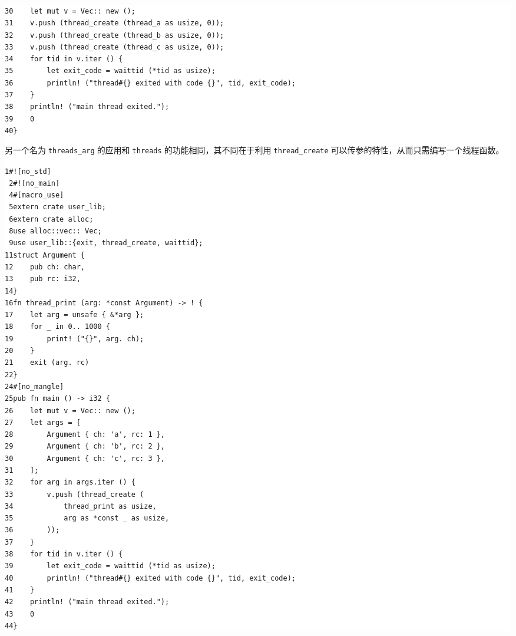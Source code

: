 ```
30    let mut v = Vec:: new ();
31    v.push (thread_create (thread_a as usize, 0));
32    v.push (thread_create (thread_b as usize, 0));
33    v.push (thread_create (thread_c as usize, 0));
34    for tid in v.iter () {
35        let exit_code = waittid (*tid as usize);
36        println! ("thread#{} exited with code {}", tid, exit_code);
37    }
38    println! ("main thread exited.");
39    0
40}
```

另一个名为 `threads_arg` 的应用和 `threads` 的功能相同，其不同在于利用 `thread_create` 可以传参的特性，从而只需编写一个线程函数。

```
1#![no_std]
 2#![no_main]
 4#[macro_use]
 5extern crate user_lib;
 6extern crate alloc;
 8use alloc::vec:: Vec;
 9use user_lib::{exit, thread_create, waittid};
11struct Argument {
12    pub ch: char,
13    pub rc: i32,
14}
16fn thread_print (arg: *const Argument) -> ! {
17    let arg = unsafe { &*arg };
18    for _ in 0.. 1000 {
19        print! ("{}", arg. ch);
20    }
21    exit (arg. rc)
22}
24#[no_mangle]
25pub fn main () -> i32 {
26    let mut v = Vec:: new ();
27    let args = [
28        Argument { ch: 'a', rc: 1 },
29        Argument { ch: 'b', rc: 2 },
30        Argument { ch: 'c', rc: 3 },
31    ];
32    for arg in args.iter () {
33        v.push (thread_create (
34            thread_print as usize,
35            arg as *const _ as usize,
36        ));
37    }
38    for tid in v.iter () {
39        let exit_code = waittid (*tid as usize);
40        println! ("thread#{} exited with code {}", tid, exit_code);
41    }
42    println! ("main thread exited.");
43    0
44}
```


[^1]: 达科塔盗龙是一种生存于距今6700万-6500万年前白垩纪晚期的兽脚类驰龙科恐龙，它主打的并不是霸王龙的力量路线，而是利用自己修长的后肢来提高敏捷度和奔跑速度。它全身几乎都长满了羽毛，可能会滑翔或者其他接近飞行行为的行动模式。